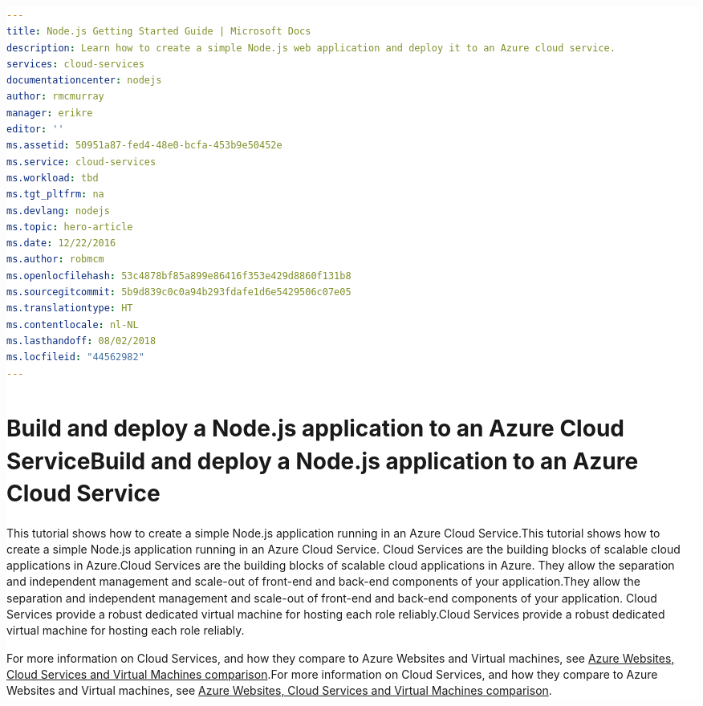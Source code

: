 ```yaml
---
title: Node.js Getting Started Guide | Microsoft Docs
description: Learn how to create a simple Node.js web application and deploy it to an Azure cloud service.
services: cloud-services
documentationcenter: nodejs
author: rmcmurray
manager: erikre
editor: ''
ms.assetid: 50951a87-fed4-48e0-bcfa-453b9e50452e
ms.service: cloud-services
ms.workload: tbd
ms.tgt_pltfrm: na
ms.devlang: nodejs
ms.topic: hero-article
ms.date: 12/22/2016
ms.author: robmcm
ms.openlocfilehash: 53c4878bf85a899e86416f353e429d8860f131b8
ms.sourcegitcommit: 5b9d839c0c0a94b293fdafe1d6e5429506c07e05
ms.translationtype: HT
ms.contentlocale: nl-NL
ms.lasthandoff: 08/02/2018
ms.locfileid: "44562982"
---
```

# <a name="build-and-deploy-a-nodejs-application-to-an-azure-cloud-service"></a><span data-ttu-id="5e7cc-103">Build and deploy a Node.js application to an Azure Cloud Service</span><span class="sxs-lookup"><span data-stu-id="5e7cc-103">Build and deploy a Node.js application to an Azure Cloud Service</span></span>

<span data-ttu-id="5e7cc-104">This tutorial shows how to create a simple Node.js application running in an Azure Cloud Service.</span><span class="sxs-lookup"><span data-stu-id="5e7cc-104">This tutorial shows how to create a simple Node.js application running in an Azure Cloud Service.</span></span> <span data-ttu-id="5e7cc-105">Cloud Services are the building blocks of scalable cloud applications in Azure.</span><span class="sxs-lookup"><span data-stu-id="5e7cc-105">Cloud Services are the building blocks of scalable cloud applications in Azure.</span></span> <span data-ttu-id="5e7cc-106">They allow the separation and independent management and scale-out of front-end and back-end components of your application.</span><span class="sxs-lookup"><span data-stu-id="5e7cc-106">They allow the separation and independent management and scale-out of front-end and back-end components of your application.</span></span>  <span data-ttu-id="5e7cc-107">Cloud Services provide a robust dedicated virtual machine for hosting each role reliably.</span><span class="sxs-lookup"><span data-stu-id="5e7cc-107">Cloud Services provide a robust dedicated virtual machine for hosting each role reliably.</span></span>

<span data-ttu-id="5e7cc-108">For more information on Cloud Services, and how they compare to Azure Websites and Virtual machines, see [Azure Websites, Cloud Services and Virtual Machines comparison].</span><span class="sxs-lookup"><span data-stu-id="5e7cc-108">For more information on Cloud Services, and how they compare to Azure Websites and Virtual machines, see [Azure Websites, Cloud Services and Virtual Machines comparison].</span></span>


[Azure Websites, Cloud Services and Virtual Machines comparison]: ../app-service-web/choose-web-site-cloud-service-vm.md
[using a lightweight web app]: ../app-service-web/app-service-web-get-started-nodejs.md
[Azure Powershell]: /powershell/azureps-cmdlets-docs
[Azure SDK for .NET 2.7]: http://www.microsoft.com/en-us/download/details.aspx?id=48178
[Connect PowerShell]: /powershell/azureps-cmdlets-docs#step-3-connect
[nodejs.org]: http://nodejs.org/
[Overview of Creating a Hosted Service for Azure]: https://azure.microsoft.com/documentation/services/cloud-services/
[Node.js Developer Center]: https://azure.microsoft.com/develop/nodejs/
[The result of the New-AzureService helloworld command]: https://docstestmedia1.blob.core.windows.net/azure-media/articles/cloud-services/media/cloud-services-nodejs-develop-deploy-app/node9.png
[The output of the Add-AzureNodeWebRole command]: https://docstestmedia1.blob.core.windows.net/azure-media/articles/cloud-services/media/cloud-services-nodejs-develop-deploy-app/node11.png
[A web browser displaying the Hello World web page]: https://docstestmedia1.blob.core.windows.net/azure-media/articles/cloud-services/media/cloud-services-nodejs-develop-deploy-app/node14.png
[The output of the Publish-AzureService command]: https://docstestmedia1.blob.core.windows.net/azure-media/articles/cloud-services/media/cloud-services-nodejs-develop-deploy-app/node19.png
[A browser window displaying the hello world page; the URL indicates the page is hosted on Azure.]: https://docstestmedia1.blob.core.windows.net/azure-media/articles/cloud-services/media/cloud-services-nodejs-develop-deploy-app/node21.png
[The status of the Stop-AzureService command]: https://docstestmedia1.blob.core.windows.net/azure-media/articles/cloud-services/media/cloud-services-nodejs-develop-deploy-app/node48.png
[The status of the Remove-AzureService command]: https://docstestmedia1.blob.core.windows.net/azure-media/articles/cloud-services/media/cloud-services-nodejs-develop-deploy-app/node49.png
